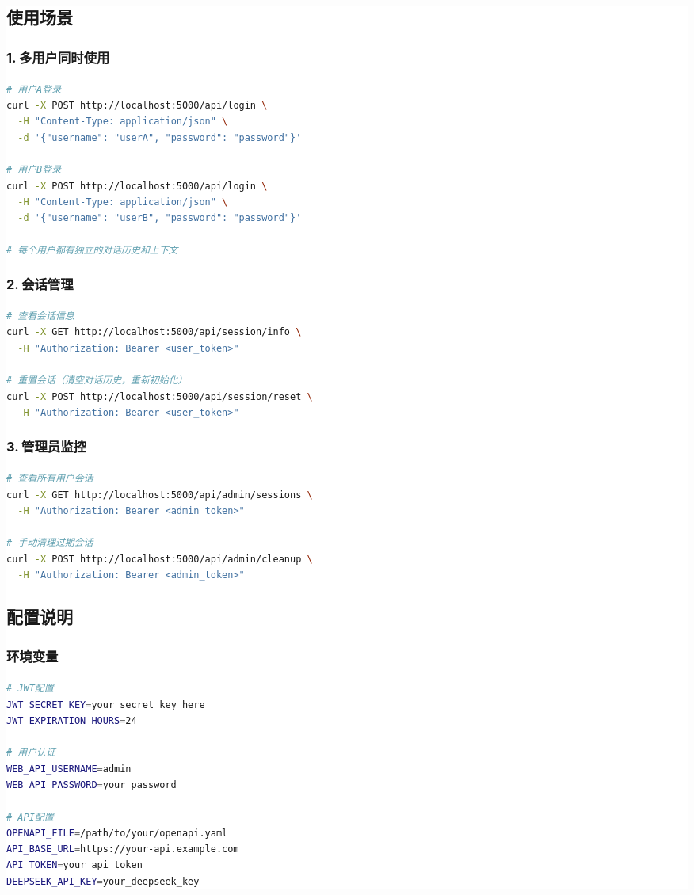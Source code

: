 ## 使用场景

### 1. 多用户同时使用
```bash
# 用户A登录
curl -X POST http://localhost:5000/api/login \
  -H "Content-Type: application/json" \
  -d '{"username": "userA", "password": "password"}'

# 用户B登录
curl -X POST http://localhost:5000/api/login \
  -H "Content-Type: application/json" \
  -d '{"username": "userB", "password": "password"}'

# 每个用户都有独立的对话历史和上下文
```

### 2. 会话管理
```bash
# 查看会话信息
curl -X GET http://localhost:5000/api/session/info \
  -H "Authorization: Bearer <user_token>"

# 重置会话（清空对话历史，重新初始化）
curl -X POST http://localhost:5000/api/session/reset \
  -H "Authorization: Bearer <user_token>"
```

### 3. 管理员监控
```bash
# 查看所有用户会话
curl -X GET http://localhost:5000/api/admin/sessions \
  -H "Authorization: Bearer <admin_token>"

# 手动清理过期会话
curl -X POST http://localhost:5000/api/admin/cleanup \
  -H "Authorization: Bearer <admin_token>"
```

## 配置说明

### 环境变量
```bash
# JWT配置
JWT_SECRET_KEY=your_secret_key_here
JWT_EXPIRATION_HOURS=24

# 用户认证
WEB_API_USERNAME=admin
WEB_API_PASSWORD=your_password

# API配置
OPENAPI_FILE=/path/to/your/openapi.yaml
API_BASE_URL=https://your-api.example.com
API_TOKEN=your_api_token
DEEPSEEK_API_KEY=your_deepseek_key
```
